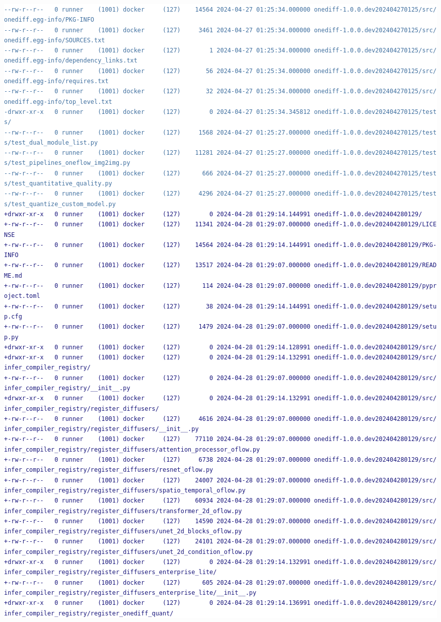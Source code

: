 ```diff
--rw-r--r--   0 runner    (1001) docker     (127)    14564 2024-04-27 01:25:34.000000 onediff-1.0.0.dev202404270125/src/onediff.egg-info/PKG-INFO
--rw-r--r--   0 runner    (1001) docker     (127)     3461 2024-04-27 01:25:34.000000 onediff-1.0.0.dev202404270125/src/onediff.egg-info/SOURCES.txt
--rw-r--r--   0 runner    (1001) docker     (127)        1 2024-04-27 01:25:34.000000 onediff-1.0.0.dev202404270125/src/onediff.egg-info/dependency_links.txt
--rw-r--r--   0 runner    (1001) docker     (127)       56 2024-04-27 01:25:34.000000 onediff-1.0.0.dev202404270125/src/onediff.egg-info/requires.txt
--rw-r--r--   0 runner    (1001) docker     (127)       32 2024-04-27 01:25:34.000000 onediff-1.0.0.dev202404270125/src/onediff.egg-info/top_level.txt
-drwxr-xr-x   0 runner    (1001) docker     (127)        0 2024-04-27 01:25:34.345812 onediff-1.0.0.dev202404270125/tests/
--rw-r--r--   0 runner    (1001) docker     (127)     1568 2024-04-27 01:25:27.000000 onediff-1.0.0.dev202404270125/tests/test_dual_module_list.py
--rw-r--r--   0 runner    (1001) docker     (127)    11281 2024-04-27 01:25:27.000000 onediff-1.0.0.dev202404270125/tests/test_pipelines_oneflow_img2img.py
--rw-r--r--   0 runner    (1001) docker     (127)      666 2024-04-27 01:25:27.000000 onediff-1.0.0.dev202404270125/tests/test_quantitative_quality.py
--rw-r--r--   0 runner    (1001) docker     (127)     4296 2024-04-27 01:25:27.000000 onediff-1.0.0.dev202404270125/tests/test_quantize_custom_model.py
+drwxr-xr-x   0 runner    (1001) docker     (127)        0 2024-04-28 01:29:14.144991 onediff-1.0.0.dev202404280129/
+-rw-r--r--   0 runner    (1001) docker     (127)    11341 2024-04-28 01:29:07.000000 onediff-1.0.0.dev202404280129/LICENSE
+-rw-r--r--   0 runner    (1001) docker     (127)    14564 2024-04-28 01:29:14.144991 onediff-1.0.0.dev202404280129/PKG-INFO
+-rw-r--r--   0 runner    (1001) docker     (127)    13517 2024-04-28 01:29:07.000000 onediff-1.0.0.dev202404280129/README.md
+-rw-r--r--   0 runner    (1001) docker     (127)      114 2024-04-28 01:29:07.000000 onediff-1.0.0.dev202404280129/pyproject.toml
+-rw-r--r--   0 runner    (1001) docker     (127)       38 2024-04-28 01:29:14.144991 onediff-1.0.0.dev202404280129/setup.cfg
+-rw-r--r--   0 runner    (1001) docker     (127)     1479 2024-04-28 01:29:07.000000 onediff-1.0.0.dev202404280129/setup.py
+drwxr-xr-x   0 runner    (1001) docker     (127)        0 2024-04-28 01:29:14.128991 onediff-1.0.0.dev202404280129/src/
+drwxr-xr-x   0 runner    (1001) docker     (127)        0 2024-04-28 01:29:14.132991 onediff-1.0.0.dev202404280129/src/infer_compiler_registry/
+-rw-r--r--   0 runner    (1001) docker     (127)        0 2024-04-28 01:29:07.000000 onediff-1.0.0.dev202404280129/src/infer_compiler_registry/__init__.py
+drwxr-xr-x   0 runner    (1001) docker     (127)        0 2024-04-28 01:29:14.132991 onediff-1.0.0.dev202404280129/src/infer_compiler_registry/register_diffusers/
+-rw-r--r--   0 runner    (1001) docker     (127)     4616 2024-04-28 01:29:07.000000 onediff-1.0.0.dev202404280129/src/infer_compiler_registry/register_diffusers/__init__.py
+-rw-r--r--   0 runner    (1001) docker     (127)    77110 2024-04-28 01:29:07.000000 onediff-1.0.0.dev202404280129/src/infer_compiler_registry/register_diffusers/attention_processor_oflow.py
+-rw-r--r--   0 runner    (1001) docker     (127)     6738 2024-04-28 01:29:07.000000 onediff-1.0.0.dev202404280129/src/infer_compiler_registry/register_diffusers/resnet_oflow.py
+-rw-r--r--   0 runner    (1001) docker     (127)    24007 2024-04-28 01:29:07.000000 onediff-1.0.0.dev202404280129/src/infer_compiler_registry/register_diffusers/spatio_temporal_oflow.py
+-rw-r--r--   0 runner    (1001) docker     (127)    60934 2024-04-28 01:29:07.000000 onediff-1.0.0.dev202404280129/src/infer_compiler_registry/register_diffusers/transformer_2d_oflow.py
+-rw-r--r--   0 runner    (1001) docker     (127)    14590 2024-04-28 01:29:07.000000 onediff-1.0.0.dev202404280129/src/infer_compiler_registry/register_diffusers/unet_2d_blocks_oflow.py
+-rw-r--r--   0 runner    (1001) docker     (127)    24101 2024-04-28 01:29:07.000000 onediff-1.0.0.dev202404280129/src/infer_compiler_registry/register_diffusers/unet_2d_condition_oflow.py
+drwxr-xr-x   0 runner    (1001) docker     (127)        0 2024-04-28 01:29:14.132991 onediff-1.0.0.dev202404280129/src/infer_compiler_registry/register_diffusers_enterprise_lite/
+-rw-r--r--   0 runner    (1001) docker     (127)      605 2024-04-28 01:29:07.000000 onediff-1.0.0.dev202404280129/src/infer_compiler_registry/register_diffusers_enterprise_lite/__init__.py
+drwxr-xr-x   0 runner    (1001) docker     (127)        0 2024-04-28 01:29:14.136991 onediff-1.0.0.dev202404280129/src/infer_compiler_registry/register_onediff_quant/
```